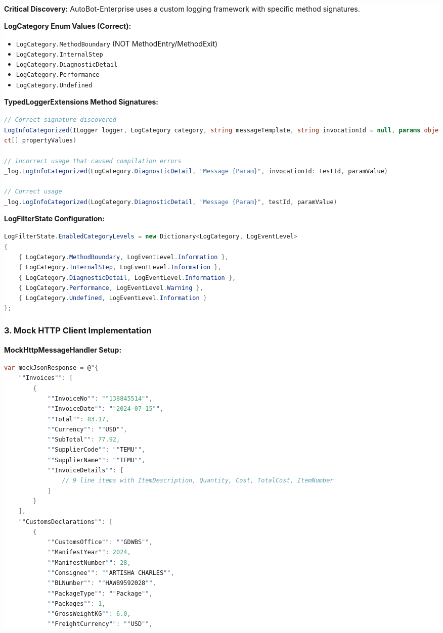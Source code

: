 **Critical Discovery:** AutoBot-Enterprise uses a custom logging framework with specific method signatures.

**LogCategory Enum Values (Correct):**
- `LogCategory.MethodBoundary` (NOT MethodEntry/MethodExit)
- `LogCategory.InternalStep`
- `LogCategory.DiagnosticDetail`
- `LogCategory.Performance`
- `LogCategory.Undefined`

**TypedLoggerExtensions Method Signatures:**
```csharp
// Correct signature discovered
LogInfoCategorized(ILogger logger, LogCategory category, string messageTemplate, string invocationId = null, params object[] propertyValues)

// Incorrect usage that caused compilation errors
_log.LogInfoCategorized(LogCategory.DiagnosticDetail, "Message {Param}", invocationId: testId, paramValue)

// Correct usage
_log.LogInfoCategorized(LogCategory.DiagnosticDetail, "Message {Param}", testId, paramValue)
```

**LogFilterState Configuration:**
```csharp
LogFilterState.EnabledCategoryLevels = new Dictionary<LogCategory, LogEventLevel>
{
    { LogCategory.MethodBoundary, LogEventLevel.Information },
    { LogCategory.InternalStep, LogEventLevel.Information },
    { LogCategory.DiagnosticDetail, LogEventLevel.Information },
    { LogCategory.Performance, LogEventLevel.Warning },
    { LogCategory.Undefined, LogEventLevel.Information }
};
```

### 3. Mock HTTP Client Implementation

**MockHttpMessageHandler Setup:**
```csharp
var mockJsonResponse = @"{
    ""Invoices"": [
        {
            ""InvoiceNo"": ""138845514"",
            ""InvoiceDate"": ""2024-07-15"",
            ""Total"": 83.17,
            ""Currency"": ""USD"",
            ""SubTotal"": 77.92,
            ""SupplierCode"": ""TEMU"",
            ""SupplierName"": ""TEMU"",
            ""InvoiceDetails"": [
                // 9 line items with ItemDescription, Quantity, Cost, TotalCost, ItemNumber
            ]
        }
    ],
    ""CustomsDeclarations"": [
        {
            ""CustomsOffice"": ""GDWBS"",
            ""ManifestYear"": 2024,
            ""ManifestNumber"": 28,
            ""Consignee"": ""ARTISHA CHARLES"",
            ""BLNumber"": ""HAWB9592028"",
            ""PackageType"": ""Package"",
            ""Packages"": 1,
            ""GrossWeightKG"": 6.0,
            ""FreightCurrency"": ""USD"",
```